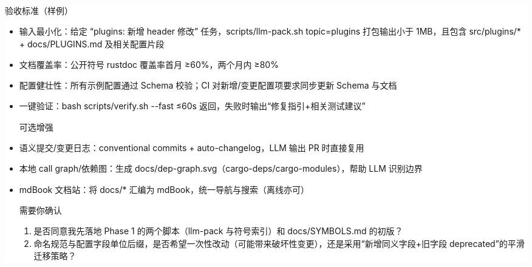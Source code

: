   验收标准（样例）

- 输入最小化：给定 “plugins: 新增 header 修改” 任务，scripts/llm-pack.sh topic=plugins 打包输出小于
  1MB，且包含 src/plugins/* + docs/PLUGINS.md 及相关配置片段
- 文档覆盖率：公开符号 rustdoc 覆盖率首月 ≥60%，两个月内 ≥80%
- 配置健壮性：所有示例配置通过 Schema 校验；CI 对新增/变更配置项要求同步更新 Schema 与文档
- 一键验证：bash scripts/verify.sh --fast ≤60s 返回，失败时输出“修复指引+相关测试建议”

  可选增强

- 语义提交/变更日志：conventional commits + auto-changelog，LLM 输出 PR 时直接复用
- 本地 call graph/依赖图：生成 docs/dep-graph.svg（cargo-deps/cargo-modules），帮助 LLM 识别边界
- mdBook 文档站：将 docs/* 汇编为 mdBook，统一导航与搜索（离线亦可）

  需要你确认

  1. 是否同意我先落地 Phase 1 的两个脚本（llm-pack 与符号索引）和 docs/SYMBOLS.md 的初版？
  2. 命名规范与配置字段单位后缀，是否希望一次性改动（可能带来破坏性变更），还是采用“新增同义字段+旧字段
  deprecated”的平滑迁移策略？
